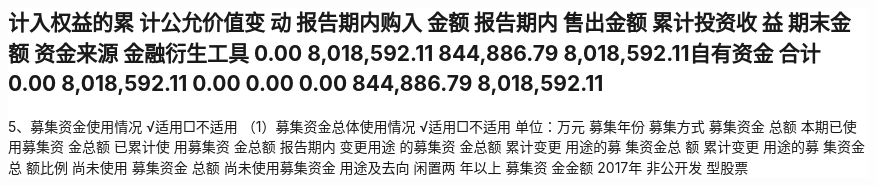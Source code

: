 计入权益的累
计公允价值变
动
报告期内购入
金额
报告期内
售出金额
累计投资收
益
期末金额
资金来源
金融衍生工具
0.00
8,018,592.11
844,886.79
8,018,592.11自有资金
合计
0.00
8,018,592.11
0.00
0.00
0.00
844,886.79
8,018,592.11
--
5、募集资金使用情况
√适用□不适用
（1）募集资金总体使用情况
√适用□不适用
单位：万元
募集年份
募集方式
募集资金
总额
本期已使
用募集资
金总额
已累计使
用募集资
金总额
报告期内
变更用途
的募集资
金总额
累计变更
用途的募
集资金总
额
累计变更
用途的募
集资金总
额比例
尚未使用
募集资金
总额
尚未使用募集资金
用途及去向
闲置两
年以上
募集资
金金额
2017年
非公开发
型股票